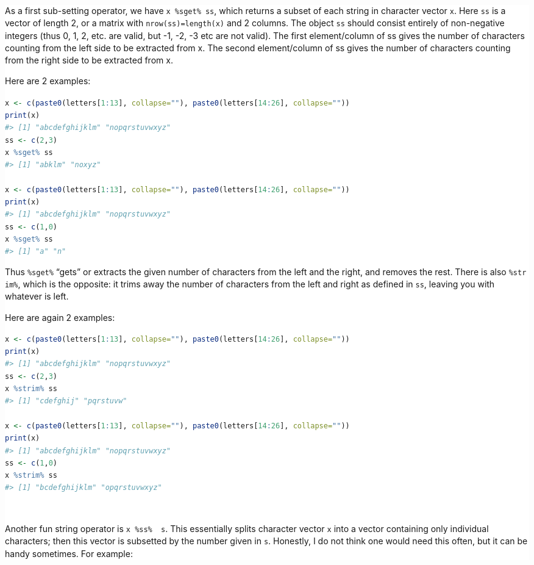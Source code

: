 As a first sub-setting operator, we have `x %sget% ss`, which returns a
subset of each string in character vector `x`. Here `ss` is a vector of
length 2, or a matrix with `nrow(ss)=length(x)` and 2 columns. The
object `ss` should consist entirely of non-negative integers (thus 0, 1,
2, etc. are valid, but -1, -2, -3 etc are not valid). The first
element/column of ss gives the number of characters counting from the
left side to be extracted from x. The second element/column of ss gives
the number of characters counting from the right side to be extracted
from x.

Here are 2 examples:

``` r
x <- c(paste0(letters[1:13], collapse=""), paste0(letters[14:26], collapse=""))
print(x)
#> [1] "abcdefghijklm" "nopqrstuvwxyz"
ss <- c(2,3)
x %sget% ss
#> [1] "abklm" "noxyz"

x <- c(paste0(letters[1:13], collapse=""), paste0(letters[14:26], collapse=""))
print(x)
#> [1] "abcdefghijklm" "nopqrstuvwxyz"
ss <- c(1,0)
x %sget% ss
#> [1] "a" "n"
```

Thus `%sget%` “gets” or extracts the given number of characters from the
left and the right, and removes the rest. There is also `%strim%`, which
is the opposite: it trims away the number of characters from the left
and right as defined in `ss`, leaving you with whatever is left.

Here are again 2 examples:

``` r
x <- c(paste0(letters[1:13], collapse=""), paste0(letters[14:26], collapse=""))
print(x)
#> [1] "abcdefghijklm" "nopqrstuvwxyz"
ss <- c(2,3)
x %strim% ss
#> [1] "cdefghij" "pqrstuvw"

x <- c(paste0(letters[1:13], collapse=""), paste0(letters[14:26], collapse=""))
print(x)
#> [1] "abcdefghijklm" "nopqrstuvwxyz"
ss <- c(1,0)
x %strim% ss
#> [1] "bcdefghijklm" "opqrstuvwxyz"
```

 

Another fun string operator is `x %ss%  s`. This essentially splits
character vector `x` into a vector containing only individual
characters; then this vector is subsetted by the number given in `s`.
Honestly, I do not think one would need this often, but it can be handy
sometimes. For example:
